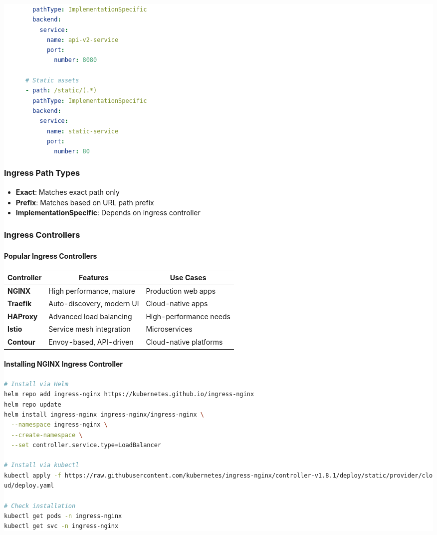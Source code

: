 ```yaml
        pathType: ImplementationSpecific  
        backend:
          service:
            name: api-v2-service
            port:
              number: 8080

      # Static assets
      - path: /static/(.*)
        pathType: ImplementationSpecific
        backend:
          service:
            name: static-service
            port:
              number: 80
```

### Ingress Path Types
- **Exact**: Matches exact path only
- **Prefix**: Matches based on URL path prefix
- **ImplementationSpecific**: Depends on ingress controller

### Ingress Controllers

#### Popular Ingress Controllers
| Controller | Features | Use Cases |
|------------|----------|-----------|
| **NGINX** | High performance, mature | Production web apps |
| **Traefik** | Auto-discovery, modern UI | Cloud-native apps |
| **HAProxy** | Advanced load balancing | High-performance needs |
| **Istio** | Service mesh integration | Microservices |
| **Contour** | Envoy-based, API-driven | Cloud-native platforms |

#### Installing NGINX Ingress Controller
```bash
# Install via Helm
helm repo add ingress-nginx https://kubernetes.github.io/ingress-nginx
helm repo update
helm install ingress-nginx ingress-nginx/ingress-nginx \
  --namespace ingress-nginx \
  --create-namespace \
  --set controller.service.type=LoadBalancer

# Install via kubectl
kubectl apply -f https://raw.githubusercontent.com/kubernetes/ingress-nginx/controller-v1.8.1/deploy/static/provider/cloud/deploy.yaml

# Check installation
kubectl get pods -n ingress-nginx
kubectl get svc -n ingress-nginx
```
